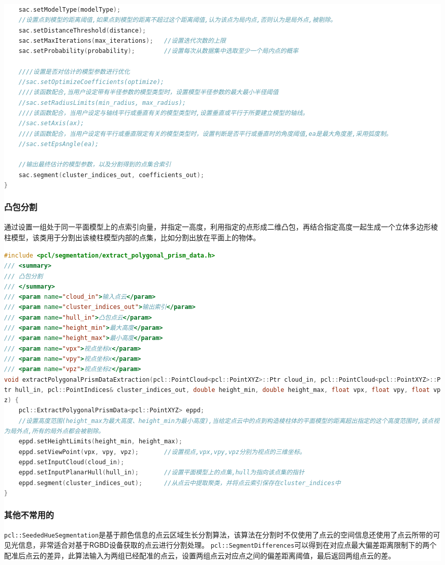 ```C++
    sac.setModelType(modelType);
    //设置点到模型的距离阈值,如果点到模型的距离不超过这个距离阈值,认为该点为局内点,否则认为是局外点,被剔除。
    sac.setDistanceThreshold(distance);
    sac.setMaxIterations(max_iterations);	//设置迭代次数的上限
    sac.setProbability(probability);		//设置每次从数据集中选取至少一个局内点的概率
    
    ////设置是否对估计的模型参数进行优化
    //sac.setOptimizeCoefficients(optimize); 
    ////该函数配合,当用户设定带有半径参数的模型类型时，设置模型半径参数的最大最小半径阈值
    //sac.setRadiusLimits(min_radius, max_radius);
    ////该函数配合，当用户设定与轴线平行或垂直有关的模型类型时,设置垂直或平行于所要建立模型的轴线。
    //sac.setAxis(ax);
    ////该函数配合，当用户设定有平行或垂直限定有关的模型类型时，设置判断是否平行或垂直时的角度阈值,ea是最大角度差,采用弧度制。
    //sac.setEpsAngle(ea);
    
    //输出最终估计的模型参数，以及分割得到的点集合索引
    sac.segment(cluster_indices_out, coefficients_out);
}
```
### 凸包分割
通过设置一组处于同一平面模型上的点索引向量，并指定一高度，利用指定的点形成二维凸包，再结合指定高度一起生成一个立体多边形棱柱模型，该类用于分割出该棱柱模型内部的点集，比如分割出放在平面上的物体。
```C++
#include <pcl/segmentation/extract_polygonal_prism_data.h>
/// <summary>
/// 凸包分割
/// </summary>
/// <param name="cloud_in">输入点云</param>
/// <param name="cluster_indices_out">输出索引</param>
/// <param name="hull_in">凸包点云</param>
/// <param name="height_min">最大高度</param>
/// <param name="height_max">最小高度</param>
/// <param name="vpx">视点坐标x</param>
/// <param name="vpy">视点坐标x</param>
/// <param name="vpz">视点坐标z</param>
void extractPolygonalPrismDataExtraction(pcl::PointCloud<pcl::PointXYZ>::Ptr cloud_in, pcl::PointCloud<pcl::PointXYZ>::Ptr hull_in, pcl::PointIndices& cluster_indices_out, double height_min, double height_max, float vpx, float vpy, float vpz) {
    pcl::ExtractPolygonalPrismData<pcl::PointXYZ> eppd;
    //设置高度范围(height_max为最大高度、height_min为最小高度),当给定点云中的点到构造棱柱体的平面模型的距离超出指定的这个高度范围时,该点视为局外点,所有的局外点都会被剔除。
    eppd.setHeightLimits(height_min, height_max);
    eppd.setViewPoint(vpx, vpy, vpz);		//设置视点,vpx,vpy,vpz分别为视点的三维坐标。
    eppd.setInputCloud(cloud_in);
    eppd.setInputPlanarHull(hull_in);		//设置平面模型上的点集,hull为指向该点集的指针
    eppd.segment(cluster_indices_out);		//从点云中提取聚类，并将点云索引保存在cluster_indices中
}
```
### 其他不常用的
`pcl::SeededHueSegmentation`是基于颜色信息的点云区域生长分割算法，该算法在分割时不仅使用了点云的空间信息还使用了点云所带的可见光信息，非常适合对基于RGBD设备获取的点云进行分割处理。
`pcl::SegmentDifferences`可以得到在对应点最大偏差距离限制下的两个配准后点云的差异，此算法输入为两组已经配准的点云，设置两组点云对应点之间的偏差距离阈值，最后返回两组点云的差。